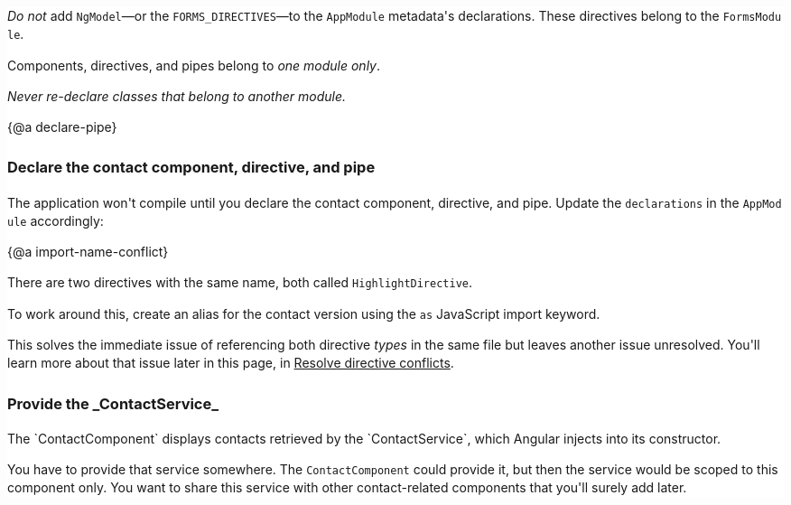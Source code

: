 
<div class="alert is-critical">



*Do not* add `NgModel`&mdash;or the `FORMS_DIRECTIVES`&mdash;to
the `AppModule` metadata's declarations.
These directives belong to the `FormsModule`.

Components, directives, and pipes belong to _one module only_.

*Never re-declare classes that belong to another module.*


</div>



{@a declare-pipe}


<h3 class="no-toc">Declare the contact component, directive, and pipe</h3>

The application won't compile until you declare the contact component, directive, and pipe.
Update the `declarations` in the  `AppModule` accordingly:

<code-example path="ngmodule/src/app/app.module.1.ts" region="declarations" title="src/app/app.module.ts (declarations)" linenums="false">

</code-example>



{@a import-name-conflict}


<div class="l-sub-section">



There are two directives with the same name, both called `HighlightDirective`.

To work around this, create an alias for the contact version using the `as` JavaScript import keyword.

<code-example path="ngmodule/src/app/app.module.1b.ts" region="import-alias" title="src/app/app.module.1b.ts" linenums="false">

</code-example>



This solves the immediate issue of referencing both directive _types_ in the same file but
leaves another issue unresolved.
You'll learn more about that issue later in this page, in [Resolve directive conflicts](guide/ngmodule#resolve-conflicts).


</div>



<h3 class="no-toc">Provide the _ContactService_</h3>
The `ContactComponent` displays contacts retrieved by the `ContactService`,
which Angular injects into its constructor.

You have to provide that service somewhere.
The `ContactComponent` could provide it,
but then the service would be scoped to this component only.
You want to share this service with other contact-related components that you'll surely add later.
